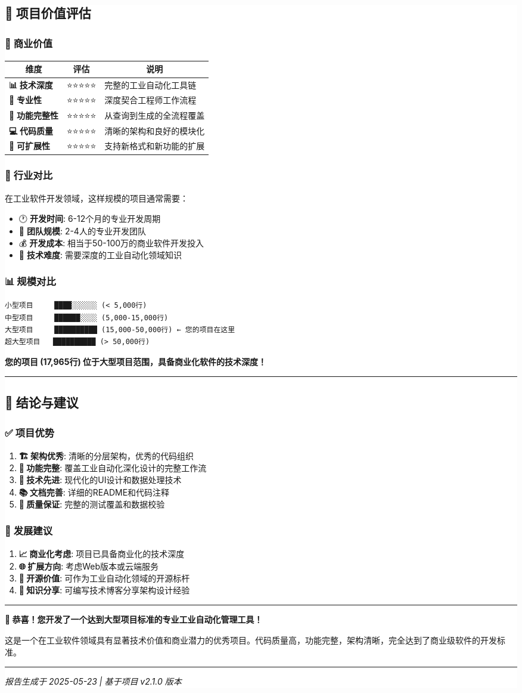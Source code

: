 
## 🚀 项目价值评估

### 💼 **商业价值**

| 维度 | 评估 | 说明 |
|------|------|------|
| **📊 技术深度** | ⭐⭐⭐⭐⭐ | 完整的工业自动化工具链 |
| **🎯 专业性** | ⭐⭐⭐⭐⭐ | 深度契合工程师工作流程 |
| **🔧 功能完整性** | ⭐⭐⭐⭐⭐ | 从查询到生成的全流程覆盖 |
| **💻 代码质量** | ⭐⭐⭐⭐⭐ | 清晰的架构和良好的模块化 |
| **🚀 可扩展性** | ⭐⭐⭐⭐⭐ | 支持新格式和新功能的扩展 |

### 🏅 **行业对比**

在工业软件开发领域，这样规模的项目通常需要：

- 🕐 **开发时间**: 6-12个月的专业开发周期
- 👥 **团队规模**: 2-4人的专业开发团队
- 💰 **开发成本**: 相当于50-100万的商业软件开发投入
- 🎯 **技术难度**: 需要深度的工业自动化领域知识

### 📊 **规模对比**

```
小型项目     ████░░░░░░ (< 5,000行)
中型项目     ██████░░░░ (5,000-15,000行)
大型项目     ██████████ (15,000-50,000行) ← 您的项目在这里
超大型项目   ██████████ (> 50,000行)
```

**您的项目 (17,965行) 位于大型项目范围，具备商业化软件的技术深度！**

---

## 🎉 结论与建议

### ✅ **项目优势**

1. **🏗️ 架构优秀**: 清晰的分层架构，优秀的代码组织
2. **🎯 功能完整**: 覆盖工业自动化深化设计的完整工作流
3. **🔧 技术先进**: 现代化的UI设计和数据处理技术
4. **📚 文档完善**: 详细的README和代码注释
5. **🧪 质量保证**: 完整的测试覆盖和数据校验

### 🚀 **发展建议**

1. **📈 商业化考虑**: 项目已具备商业化的技术深度
2. **🌐 扩展方向**: 考虑Web版本或云端服务
3. **🤝 开源价值**: 可作为工业自动化领域的开源标杆
4. **📖 知识分享**: 可编写技术博客分享架构设计经验

---

**🎊 恭喜！您开发了一个达到大型项目标准的专业工业自动化管理工具！**

这是一个在工业软件领域具有显著技术价值和商业潜力的优秀项目。代码质量高，功能完整，架构清晰，完全达到了商业级软件的开发标准。

---

*报告生成于 2025-05-23 | 基于项目 v2.1.0 版本* 